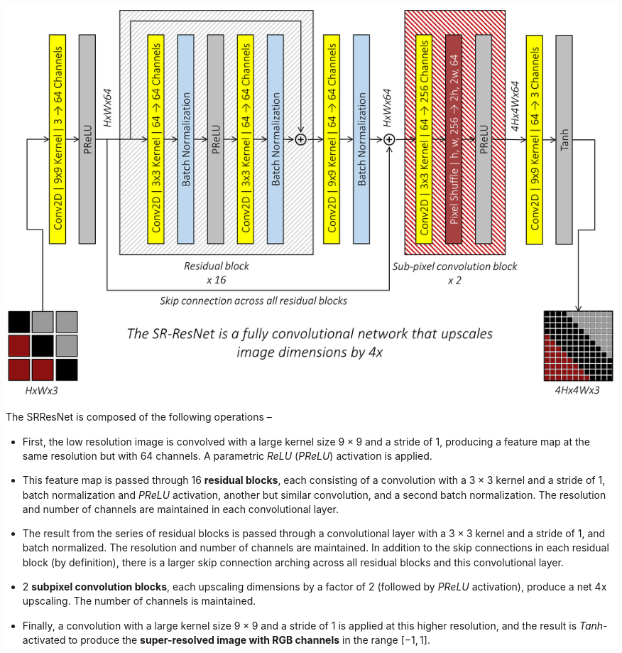 <img src="./img/srresnet.PNG">
</p>

The SRResNet is composed of the following operations –

- First, the low resolution image is convolved with a large kernel size $9\times9$ and a stride of $1$, producing a feature map at the same resolution but with $64$ channels. A parametric *ReLU* (*PReLU*) activation is applied.
  
- This feature map is passed through $16$ **residual blocks**, each consisting of a convolution with a $3\times3$ kernel and a stride of $1$, batch normalization and *PReLU* activation, another but similar convolution, and a second batch normalization. The resolution and number of channels are maintained in each convolutional layer.
  
- The result from the series of residual blocks is passed through a convolutional layer with a $3\times3$ kernel and a stride of $1$, and batch normalized. The resolution and number of channels are maintained. In addition to the skip connections in each residual block (by definition), there is a larger skip connection arching across all residual blocks and this convolutional layer.
  
- $2$ **subpixel convolution blocks**, each upscaling dimensions by a factor of $2$ (followed by *PReLU* activation), produce a net 4x upscaling. The number of channels is maintained.
  
- Finally, a convolution with a large kernel size $9\times9$ and a stride of $1$ is applied at this higher resolution, and the result is *Tanh*-activated to produce the **super-resolved image with RGB channels** in the range $[-1, 1]$.
